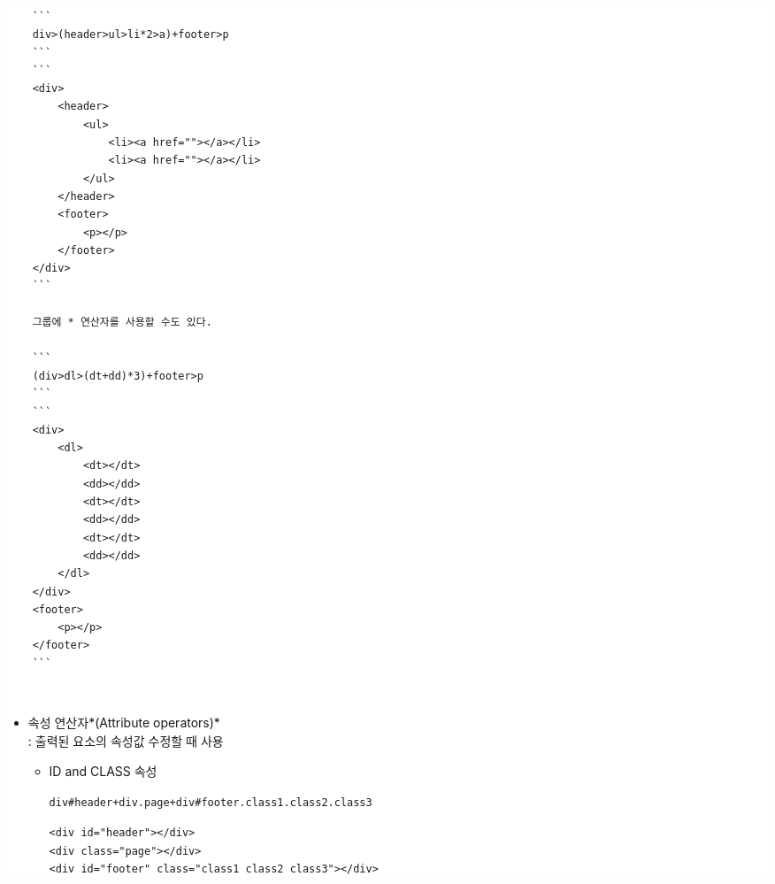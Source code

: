 		```	
		div>(header>ul>li*2>a)+footer>p
		```
		```	
		<div>
			<header>
				<ul>
					<li><a href=""></a></li>
					<li><a href=""></a></li>
				</ul>
			</header>
			<footer>
				<p></p>
			</footer>
		</div>
		```
		
		그룹에 * 연산자를 사용할 수도 있다.
		
		```
		(div>dl>(dt+dd)*3)+footer>p
		```
		```
		<div>
			<dl>
				<dt></dt>
				<dd></dd>
				<dt></dt>
				<dd></dd>
      			<dt></dt>
				<dd></dd>
			</dl>
		</div>
		<footer>
			<p></p>
		</footer>
		```
		
<br>

- 속성 연산자*(Attribute operators)*  
: 출력된 요소의 속성값 수정할 때 사용

	- ID and CLASS 속성

		```
		div#header+div.page+div#footer.class1.class2.class3
		```
		```
		<div id="header"></div>
		<div class="page"></div>
		<div id="footer" class="class1 class2 class3"></div>
		```
	